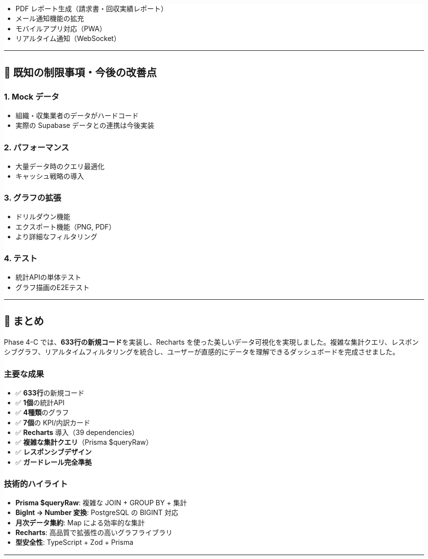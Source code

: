 - PDF レポート生成（請求書・回収実績レポート）
- メール通知機能の拡充
- モバイルアプリ対応（PWA）
- リアルタイム通知（WebSocket）

---

## 📝 既知の制限事項・今後の改善点

### 1. Mock データ

- 組織・収集業者のデータがハードコード
- 実際の Supabase データとの連携は今後実装

### 2. パフォーマンス

- 大量データ時のクエリ最適化
- キャッシュ戦略の導入

### 3. グラフの拡張

- ドリルダウン機能
- エクスポート機能（PNG, PDF）
- より詳細なフィルタリング

### 4. テスト

- 統計APIの単体テスト
- グラフ描画のE2Eテスト

---

## 🎉 まとめ

Phase 4-C では、**633行の新規コード**を実装し、Recharts を使った美しいデータ可視化を実現しました。複雑な集計クエリ、レスポンシブグラフ、リアルタイムフィルタリングを統合し、ユーザーが直感的にデータを理解できるダッシュボードを完成させました。

### 主要な成果

- ✅ **633行**の新規コード
- ✅ **1個**の統計API
- ✅ **4種類**のグラフ
- ✅ **7個**の KPI/内訳カード
- ✅ **Recharts** 導入（39 dependencies）
- ✅ **複雑な集計クエリ**（Prisma $queryRaw）
- ✅ **レスポンシブデザイン**
- ✅ **ガードレール完全準拠**

### 技術的ハイライト

- **Prisma $queryRaw**: 複雑な JOIN + GROUP BY + 集計
- **BigInt → Number 変換**: PostgreSQL の BIGINT 対応
- **月次データ集約**: Map による効率的な集計
- **Recharts**: 高品質で拡張性の高いグラフライブラリ
- **型安全性**: TypeScript + Zod + Prisma

---